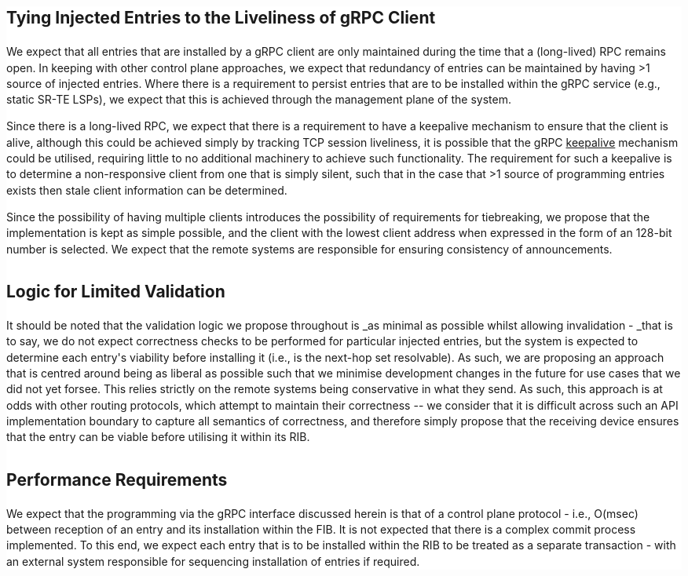 ## Tying Injected Entries to the Liveliness of gRPC Client

We expect that all entries that are installed by a gRPC client are only
maintained during the time that a (long-lived) RPC remains open. In keeping
with other control plane approaches, we expect that redundancy of entries can
be maintained by having >1 source of injected entries. Where there is a
requirement to persist entries that are to be installed within the gRPC service
(e.g., static SR-TE LSPs), we expect that this is achieved through the
management plane of the system.

Since there is a long-lived RPC, we expect that there is a requirement to have
a keepalive mechanism to ensure that the client is alive, although this could
be achieved simply by tracking TCP session liveliness, it is possible that the
gRPC
[keepalive](https://github.com/grpc/grpc-go/blob/master/keepalive/keepalive.go)
mechanism could be utilised, requiring little to no additional machinery to
achieve such functionality. The requirement for such a keepalive is to
determine a non-responsive client from one that is simply silent, such that in
the case that >1 source of programming entries exists then stale client
information can be determined.

Since the possibility of having multiple clients introduces the possibility of
requirements for tiebreaking, we propose that the implementation is kept as
simple possible, and the client with the lowest client address when expressed
in the form of an 128-bit number is selected. We expect that the remote systems
are responsible for ensuring consistency of announcements.


## Logic for Limited Validation

It should be noted that the validation logic we propose throughout is _as
minimal as possible whilst allowing invalidation - _that is to say, we do not
expect correctness checks to be performed for particular injected entries, but
the system is expected to determine each entry's viability before installing it
(i.e., is the next-hop set resolvable). As such, we are proposing an approach
that is centred around being as liberal as possible such that we minimise
development changes in the future for use cases that we did not yet forsee.
This relies strictly on the remote systems being conservative in what they
send. As such, this approach is at odds with other routing protocols, which
attempt to maintain their correctness -- we consider that it is difficult
across such an API implementation boundary to capture all semantics of
correctness, and therefore simply propose that the receiving device ensures
that the entry can be viable before utilising it within its RIB.

## Performance Requirements

We expect that the programming via the gRPC interface discussed herein is that
of a control plane protocol - i.e., O(msec) between reception of an entry and
its installation within the FIB. It is not expected that there is a complex
commit process implemented. To this end, we expect each entry that is to be
installed within the RIB to be treated as a separate transaction - with an
external system responsible for sequencing installation of entries if required.
